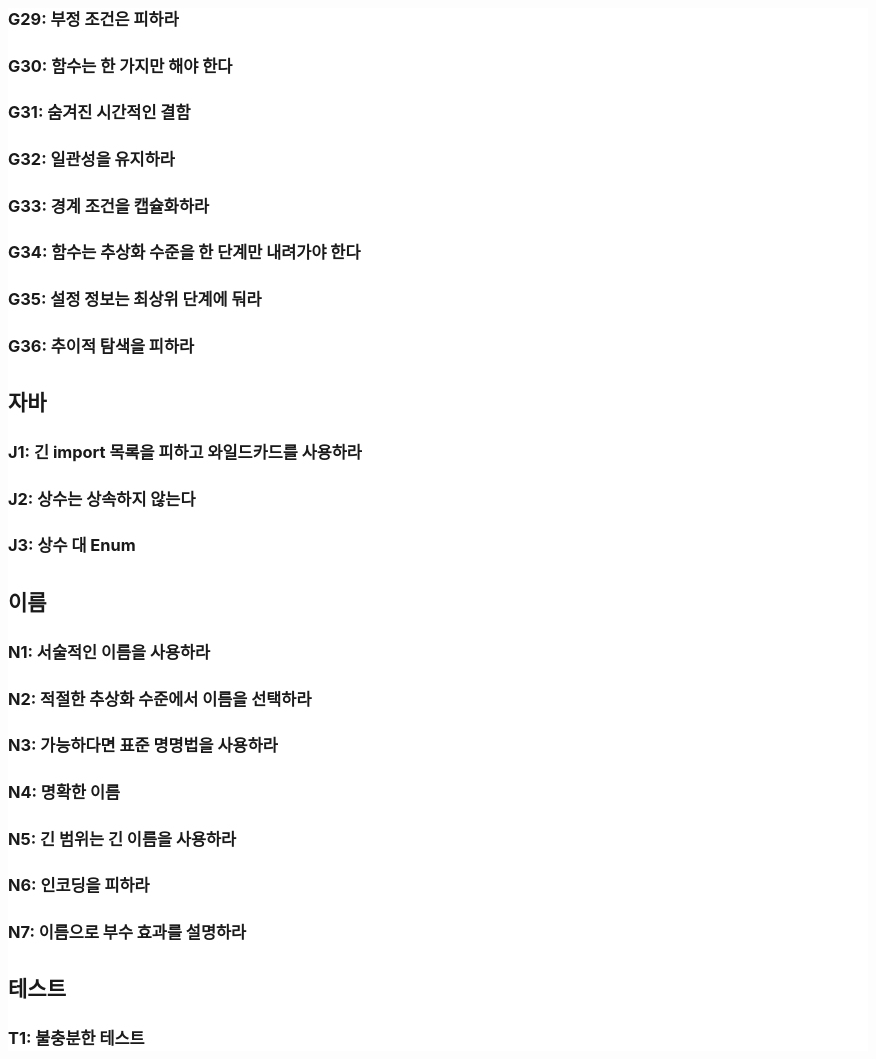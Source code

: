 ### G29: 부정 조건은 피하라

### G30: 함수는 한 가지만 해야 한다

### G31: 숨겨진 시간적인 결함

### G32: 일관성을 유지하라

### G33: 경계 조건을 캡슐화하라

### G34: 함수는 추상화 수준을 한 단계만 내려가야 한다

### G35: 설정 정보는 최상위 단계에 둬라

### G36: 추이적 탐색을 피하라

## 자바

### J1: 긴 import 목록을 피하고 와일드카드를 사용하라

### J2: 상수는 상속하지 않는다

### J3: 상수 대 Enum

## 이름

### N1: 서술적인 이름을 사용하라

### N2: 적절한 추상화 수준에서 이름을 선택하라

### N3: 가능하다면 표준 명명법을 사용하라

### N4: 명확한 이름

### N5: 긴 범위는 긴 이름을 사용하라

### N6: 인코딩을 피하라

### N7: 이름으로 부수 효과를 설명하라

## 테스트

### T1: 불충분한 테스트
